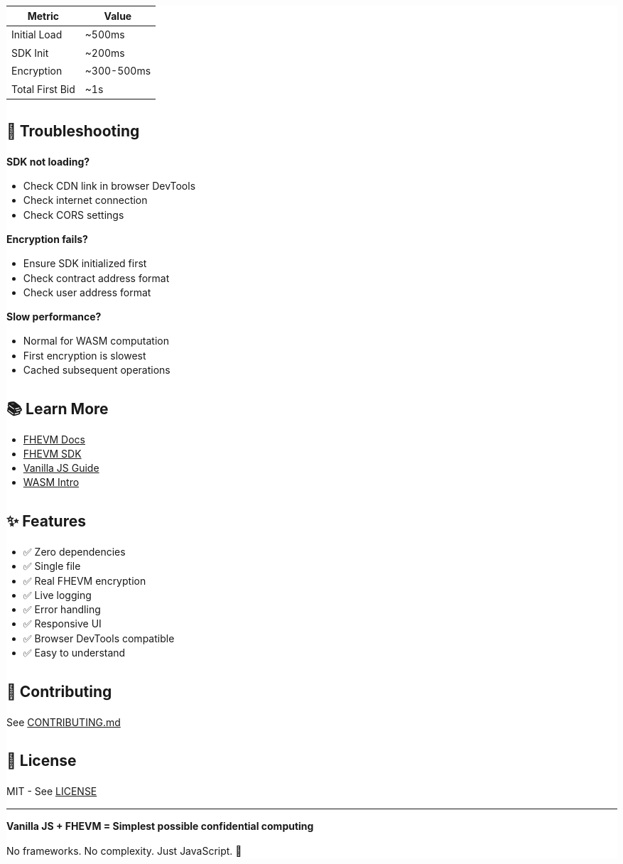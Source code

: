 | Metric | Value |
|--------|-------|
| Initial Load | ~500ms |
| SDK Init | ~200ms |
| Encryption | ~300-500ms |
| Total First Bid | ~1s |

## 🐛 Troubleshooting

**SDK not loading?**
- Check CDN link in browser DevTools
- Check internet connection
- Check CORS settings

**Encryption fails?**
- Ensure SDK initialized first
- Check contract address format
- Check user address format

**Slow performance?**
- Normal for WASM computation
- First encryption is slowest
- Cached subsequent operations

## 📚 Learn More

- [FHEVM Docs](https://docs.zama.ai/)
- [FHEVM SDK](../../packages/fhevm-sdk/)
- [Vanilla JS Guide](https://javascript.info/)
- [WASM Intro](https://webassembly.org/)

## ✨ Features

- ✅ Zero dependencies
- ✅ Single file
- ✅ Real FHEVM encryption
- ✅ Live logging
- ✅ Error handling
- ✅ Responsive UI
- ✅ Browser DevTools compatible
- ✅ Easy to understand

## 🤝 Contributing

See [CONTRIBUTING.md](../../CONTRIBUTING.md)

## 📄 License

MIT - See [LICENSE](../../LICENSE)

---

**Vanilla JS + FHEVM = Simplest possible confidential computing**

No frameworks. No complexity. Just JavaScript. 🚀
